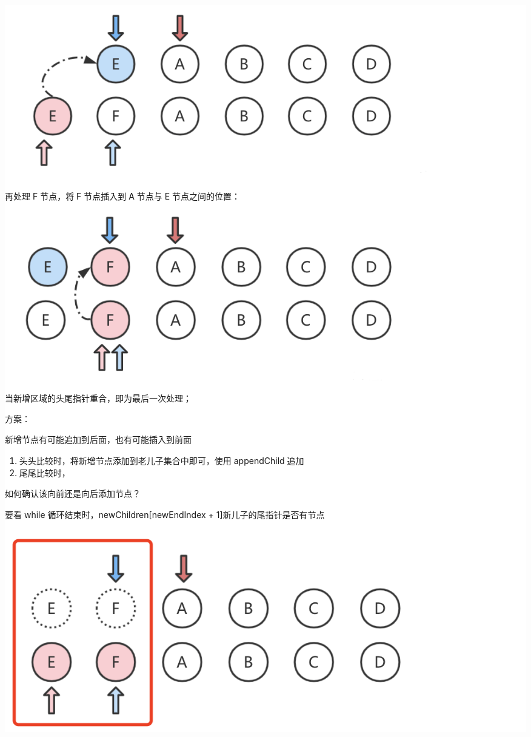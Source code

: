 ![](/images/手写vue2源码/（二十四）diff算法-比对优化/img15.png)

再处理 F 节点，将 F 节点插入到 A 节点与 E 节点之间的位置：

![](/images/手写vue2源码/（二十四）diff算法-比对优化/img16.png)

当新增区域的头尾指针重合，即为最后一次处理；

方案：

新增节点有可能追加到后面，也有可能插入到前面

1. 头头比较时，将新增节点添加到老儿子集合中即可，使用 appendChild 追加
2. 尾尾比较时，

如何确认该向前还是向后添加节点？

要看 while 循环结束时，newChildren[newEndIndex + 1]新儿子的尾指针是否有节点

![](/images/手写vue2源码/（二十四）diff算法-比对优化/img17.png)
